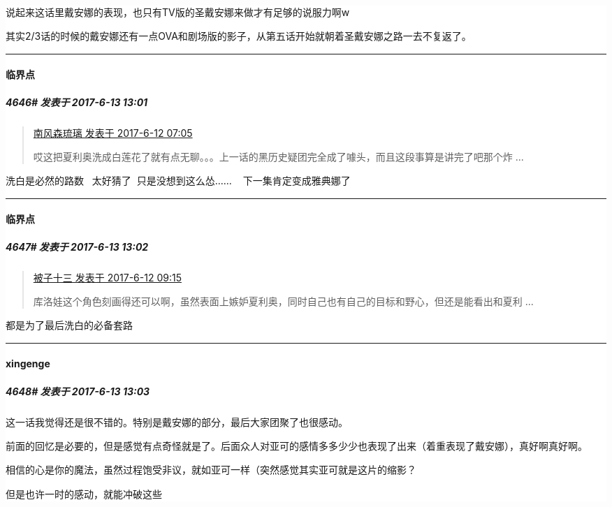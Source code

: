 


说起来这话里戴安娜的表现，也只有TV版的圣戴安娜来做才有足够的说服力啊w


其实2/3话的时候的戴安娜还有一点OVA和剧场版的影子，从第五话开始就朝着圣戴安娜之路一去不复返了。







-----

####  临界点  
##### 4646#       发表于 2017-6-13 13:01



<blockquote><a href="httphttps://bbs.saraba1st.com/2b/forum.php?mod=redirect&amp;goto=findpost&amp;pid=36233266&amp;ptid=1289360" target="_blank">南风森琉璃 发表于 2017-6-12 07:05</a>

哎这把夏利奥洗成白莲花了就有点无聊。。。上一话的黑历史疑团完全成了噱头，而且这段事算是讲完了吧那个炸 ...</blockquote>
洗白是必然的路数   太好猜了  只是没想到这么怂......    下一集肯定变成雅典娜了







-----

####  临界点  
##### 4647#       发表于 2017-6-13 13:02



<blockquote><a href="httphttps://bbs.saraba1st.com/2b/forum.php?mod=redirect&amp;goto=findpost&amp;pid=36234034&amp;ptid=1289360" target="_blank">被子十三 发表于 2017-6-12 09:15</a>

库洛娃这个角色刻画得还可以啊，虽然表面上嫉妒夏利奥，同时自己也有自己的目标和野心，但还是能看出和夏利 ...</blockquote>
都是为了最后洗白的必备套路







-----

####  xingenge  
##### 4648#       发表于 2017-6-13 13:03




这一话我觉得还是很不错的。特别是戴安娜的部分，最后大家团聚了也很感动。

前面的回忆是必要的，但是感觉有点奇怪就是了。后面众人对亚可的感情多多少少也表现了出来（着重表现了戴安娜），真好啊真好啊。


相信的心是你的魔法，虽然过程饱受非议，就如亚可一样（突然感觉其实亚可就是这片的缩影？

但是也许一时的感动，就能冲破这些
